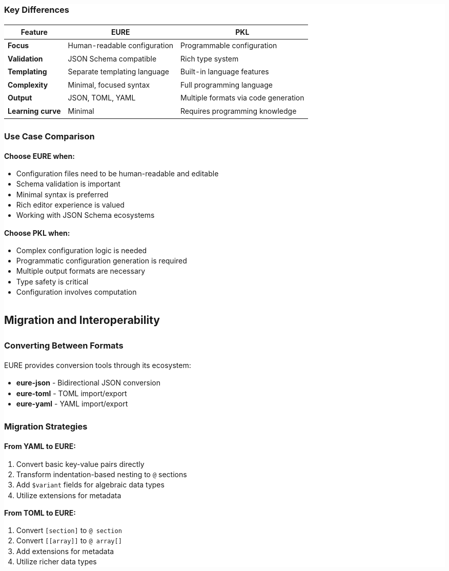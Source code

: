### Key Differences

| Feature | EURE | PKL |
|---------|------|-----|
| **Focus** | Human-readable configuration | Programmable configuration |
| **Validation** | JSON Schema compatible | Rich type system |
| **Templating** | Separate templating language | Built-in language features |
| **Complexity** | Minimal, focused syntax | Full programming language |
| **Output** | JSON, TOML, YAML | Multiple formats via code generation |
| **Learning curve** | Minimal | Requires programming knowledge |

### Use Case Comparison

**Choose EURE when:**
- Configuration files need to be human-readable and editable
- Schema validation is important
- Minimal syntax is preferred
- Rich editor experience is valued
- Working with JSON Schema ecosystems

**Choose PKL when:**
- Complex configuration logic is needed
- Programmatic configuration generation is required
- Multiple output formats are necessary
- Type safety is critical
- Configuration involves computation

## Migration and Interoperability

### Converting Between Formats

EURE provides conversion tools through its ecosystem:

- **eure-json** - Bidirectional JSON conversion
- **eure-toml** - TOML import/export
- **eure-yaml** - YAML import/export

### Migration Strategies

**From YAML to EURE:**
1. Convert basic key-value pairs directly
2. Transform indentation-based nesting to `@` sections
3. Add `$variant` fields for algebraic data types
4. Utilize extensions for metadata

**From TOML to EURE:**
1. Convert `[section]` to `@ section`
2. Convert `[[array]]` to `@ array[]`
3. Add extensions for metadata
4. Utilize richer data types
